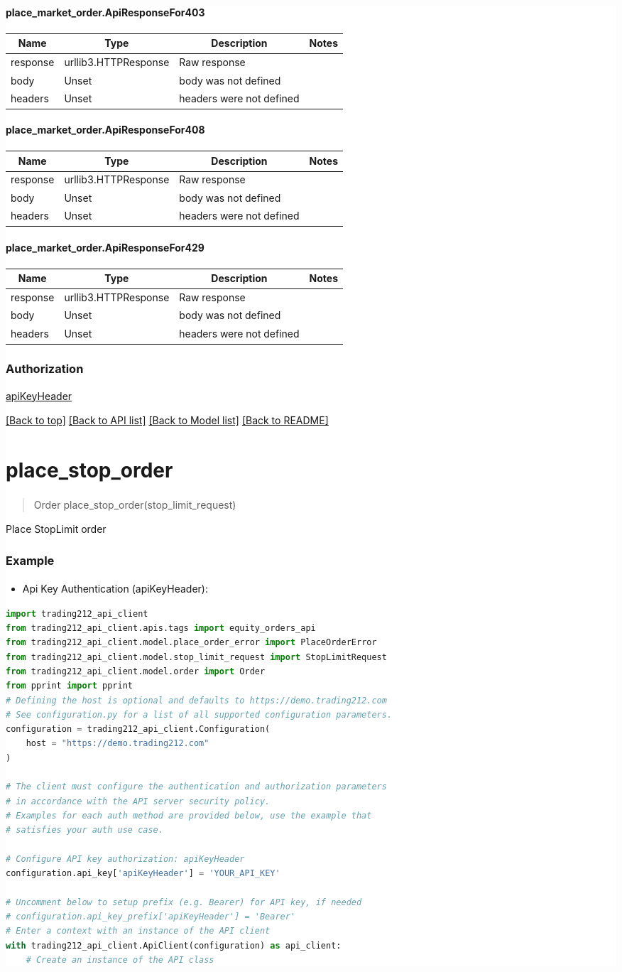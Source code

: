 #### place_market_order.ApiResponseFor403
Name | Type | Description  | Notes
------------- | ------------- | ------------- | -------------
response | urllib3.HTTPResponse | Raw response |
body | Unset | body was not defined |
headers | Unset | headers were not defined |

#### place_market_order.ApiResponseFor408
Name | Type | Description  | Notes
------------- | ------------- | ------------- | -------------
response | urllib3.HTTPResponse | Raw response |
body | Unset | body was not defined |
headers | Unset | headers were not defined |

#### place_market_order.ApiResponseFor429
Name | Type | Description  | Notes
------------- | ------------- | ------------- | -------------
response | urllib3.HTTPResponse | Raw response |
body | Unset | body was not defined |
headers | Unset | headers were not defined |

### Authorization

[apiKeyHeader](../../../README.md#apiKeyHeader)

[[Back to top]](#__pageTop) [[Back to API list]](../../../README.md#documentation-for-api-endpoints) [[Back to Model list]](../../../README.md#documentation-for-models) [[Back to README]](../../../README.md)

# **place_stop_order**
<a id="place_stop_order"></a>
> Order place_stop_order(stop_limit_request)

Place StopLimit order

### Example

* Api Key Authentication (apiKeyHeader):
```python
import trading212_api_client
from trading212_api_client.apis.tags import equity_orders_api
from trading212_api_client.model.place_order_error import PlaceOrderError
from trading212_api_client.model.stop_limit_request import StopLimitRequest
from trading212_api_client.model.order import Order
from pprint import pprint
# Defining the host is optional and defaults to https://demo.trading212.com
# See configuration.py for a list of all supported configuration parameters.
configuration = trading212_api_client.Configuration(
    host = "https://demo.trading212.com"
)

# The client must configure the authentication and authorization parameters
# in accordance with the API server security policy.
# Examples for each auth method are provided below, use the example that
# satisfies your auth use case.

# Configure API key authorization: apiKeyHeader
configuration.api_key['apiKeyHeader'] = 'YOUR_API_KEY'

# Uncomment below to setup prefix (e.g. Bearer) for API key, if needed
# configuration.api_key_prefix['apiKeyHeader'] = 'Bearer'
# Enter a context with an instance of the API client
with trading212_api_client.ApiClient(configuration) as api_client:
    # Create an instance of the API class
```